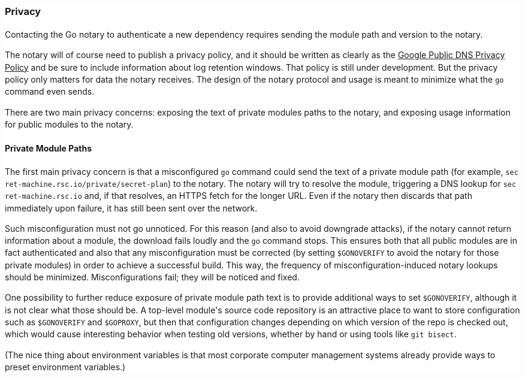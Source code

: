 ### Privacy

Contacting the Go notary to authenticate a new dependency
requires sending the module path and version to the notary.

The notary will of course need to publish a privacy policy,
and it should be written as clearly as
the [Google Public DNS Privacy Policy](https://developers.google.com/speed/public-dns/privacy)
and be sure to include information about log retention windows.
That policy is still under development.
But the privacy policy only matters for data the notary receives.
The design of the notary protocol and usage is meant to minimize
what the `go` command even sends.

There are two main privacy concerns:
exposing the text of private modules paths to the notary,
and exposing usage information for public modules to the notary.

#### Private Module Paths

The first main privacy concern is that a misconfigured `go` command
could send the text of a private module path
(for example, `secret-machine.rsc.io/private/secret-plan`) to the notary.
The notary will try to resolve the module, triggering a DNS lookup
for `secret-machine.rsc.io` and, if that resolves, an HTTPS fetch
for the longer URL.
Even if the notary then discards that path immediately upon failure,
it has still been sent over the network.

Such misconfiguration must not go unnoticed.
For this reason (and also to avoid downgrade attacks),
if the notary cannot return information about a module,
the download fails loudly and the `go` command stops.
This ensures both that all public modules are in fact
authenticated and also that any misconfiguration
must be corrected (by setting `$GONOVERIFY` to avoid
the notary for those private modules)
in order to achieve a successful build.
This way, the frequency of misconfiguration-induced
notary lookups should be minimized.
Misconfigurations fail; they will be noticed and fixed.

One possibility to further reduce exposure of private module path text
is to provide additional ways to
set `$GONOVERIFY`, although it is not clear what those
should be.
A top-level module's source code repository is an attractive place to
want to store configuration such as `$GONOVERIFY`
and `$GOPROXY`, but then that configuration changes
depending on which version of the repo is checked out,
which would cause interesting behavior when testing old
versions, whether by hand or using tools like `git bisect`.

(The nice thing about environment variables is that most
corporate computer management systems already provide
ways to preset environment variables.)
